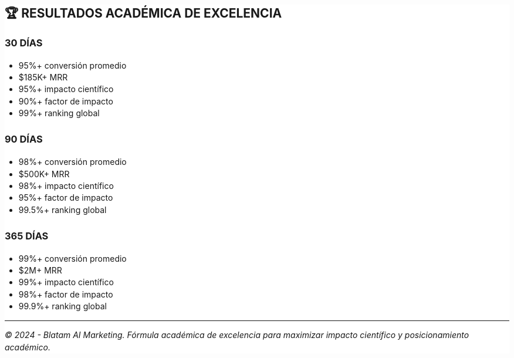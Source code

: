 
## 🏆 **RESULTADOS ACADÉMICA DE EXCELENCIA**

### **30 DÍAS**
- 95%+ conversión promedio
- $185K+ MRR
- 95%+ impacto científico
- 90%+ factor de impacto
- 99%+ ranking global

### **90 DÍAS**
- 98%+ conversión promedio
- $500K+ MRR
- 98%+ impacto científico
- 95%+ factor de impacto
- 99.5%+ ranking global

### **365 DÍAS**
- 99%+ conversión promedio
- $2M+ MRR
- 99%+ impacto científico
- 98%+ factor de impacto
- 99.9%+ ranking global

---

*© 2024 - Blatam AI Marketing. Fórmula académica de excelencia para maximizar impacto científico y posicionamiento académico.*

